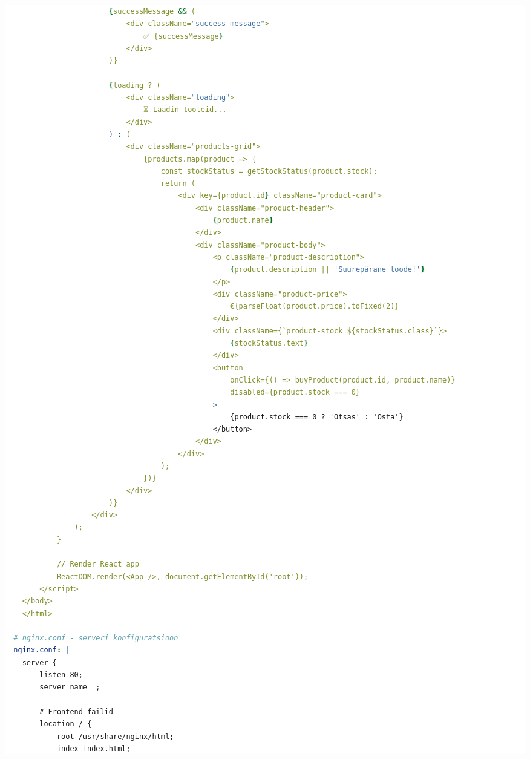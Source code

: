 ```yaml
                        {successMessage && (
                            <div className="success-message">
                                ✅ {successMessage}
                            </div>
                        )}
                        
                        {loading ? (
                            <div className="loading">
                                ⏳ Laadin tooteid...
                            </div>
                        ) : (
                            <div className="products-grid">
                                {products.map(product => {
                                    const stockStatus = getStockStatus(product.stock);
                                    return (
                                        <div key={product.id} className="product-card">
                                            <div className="product-header">
                                                {product.name}
                                            </div>
                                            <div className="product-body">
                                                <p className="product-description">
                                                    {product.description || 'Suurepärane toode!'}
                                                </p>
                                                <div className="product-price">
                                                    €{parseFloat(product.price).toFixed(2)}
                                                </div>
                                                <div className={`product-stock ${stockStatus.class}`}>
                                                    {stockStatus.text}
                                                </div>
                                                <button
                                                    onClick={() => buyProduct(product.id, product.name)}
                                                    disabled={product.stock === 0}
                                                >
                                                    {product.stock === 0 ? 'Otsas' : 'Osta'}
                                                </button>
                                            </div>
                                        </div>
                                    );
                                })}
                            </div>
                        )}
                    </div>
                );
            }
            
            // Render React app
            ReactDOM.render(<App />, document.getElementById('root'));
        </script>
    </body>
    </html>
  
  # nginx.conf - serveri konfiguratsioon
  nginx.conf: |
    server {
        listen 80;
        server_name _;
        
        # Frontend failid
        location / {
            root /usr/share/nginx/html;
            index index.html;
```